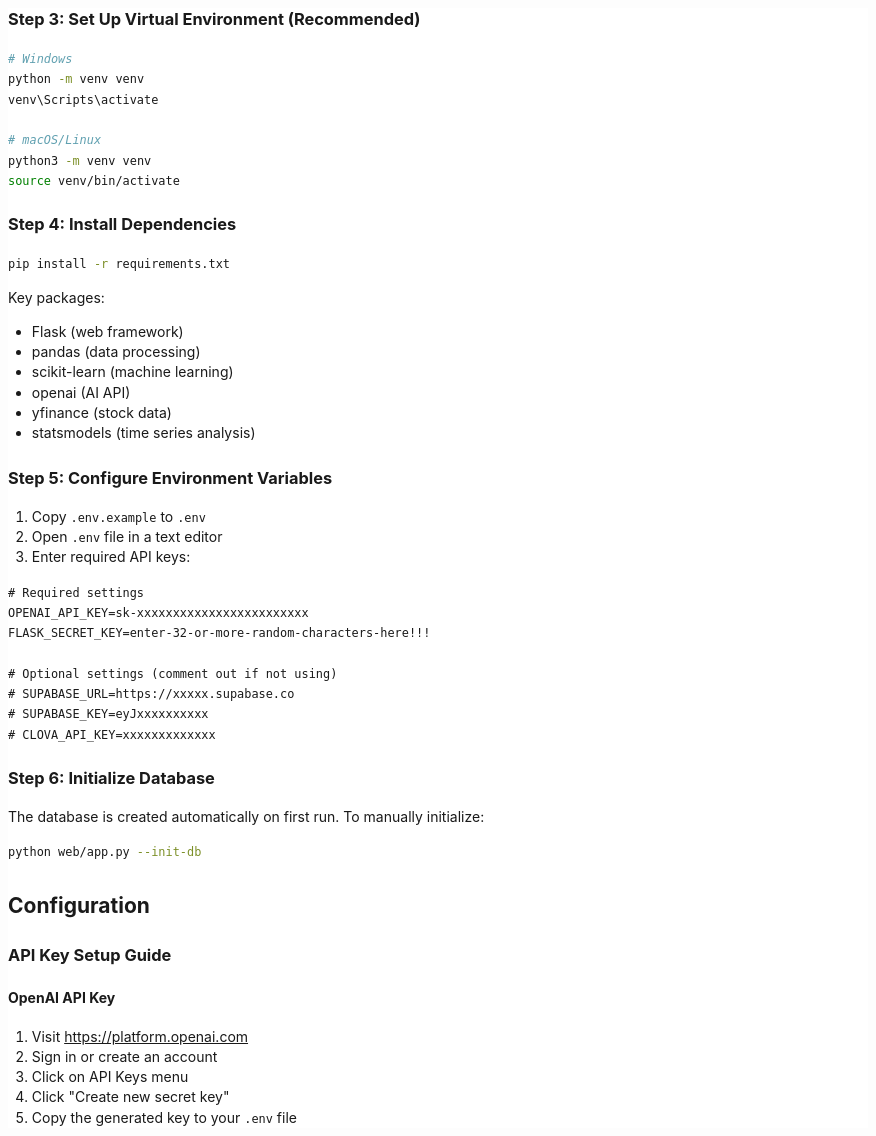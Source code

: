 ### Step 3: Set Up Virtual Environment (Recommended)
```bash
# Windows
python -m venv venv
venv\Scripts\activate

# macOS/Linux
python3 -m venv venv
source venv/bin/activate
```

### Step 4: Install Dependencies
```bash
pip install -r requirements.txt
```

Key packages:
- Flask (web framework)
- pandas (data processing)
- scikit-learn (machine learning)
- openai (AI API)
- yfinance (stock data)
- statsmodels (time series analysis)

### Step 5: Configure Environment Variables
1. Copy `.env.example` to `.env`
2. Open `.env` file in a text editor
3. Enter required API keys:

```env
# Required settings
OPENAI_API_KEY=sk-xxxxxxxxxxxxxxxxxxxxxxxx
FLASK_SECRET_KEY=enter-32-or-more-random-characters-here!!!

# Optional settings (comment out if not using)
# SUPABASE_URL=https://xxxxx.supabase.co
# SUPABASE_KEY=eyJxxxxxxxxxx
# CLOVA_API_KEY=xxxxxxxxxxxxx
```

### Step 6: Initialize Database
The database is created automatically on first run.
To manually initialize:
```bash
python web/app.py --init-db
```

## Configuration

### API Key Setup Guide

#### OpenAI API Key
1. Visit https://platform.openai.com
2. Sign in or create an account
3. Click on API Keys menu
4. Click "Create new secret key"
5. Copy the generated key to your `.env` file
